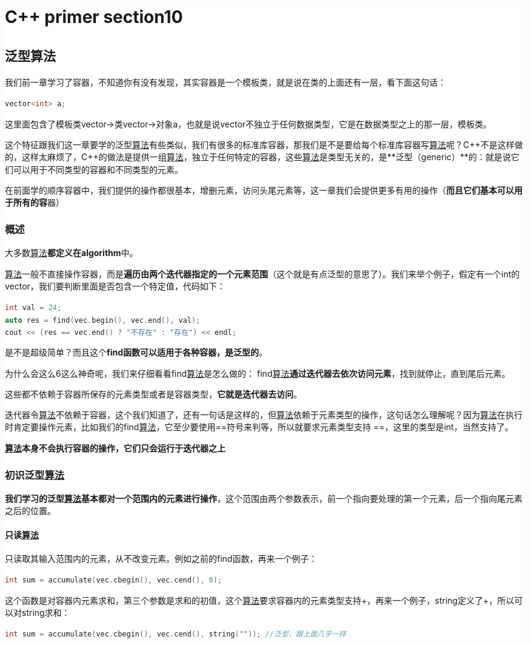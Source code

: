 # C++ primer section10

## 泛型算法

我们前一章学习了容器，不知道你有没有发现，其实容器是一个模板类，就是说在类的上面还有一层，看下面这句话：

```c++
vector<int> a;
```

这里面包含了模板类vector->类vector<int>->对象a，也就是说vector不独立于任何数据类型，它是在数据类型之上的那一层，模板类。

这个特征跟我们这一章要学的泛型[算法]()有些类似，我们有很多的标准库容器，那我们是不是要给每个标准库容器写[算法]()呢？C++不是这样做的，这样太麻烦了，C++的做法是提供一组[算法]()，独立于任何特定的容器，这些[算法]()是类型无关的，是**泛型（generic）**的：就是说它们可以用于不同类型的容器和不同类型的元素。

在前面学的顺序容器中，我们提供的操作都很基本，增删元素，访问头尾元素等，这一章我们会提供更多有用的操作（**而且它们基本可以用于所有的容**器）

### 概述

大多数[算法]()**都定义在algorithm**中。

[算法]()一般不直接操作容器，而是**遍历由两个迭代器指定的一个元素范围**（这个就是有点泛型的意思了）。我们来举个例子，假定有一个int的vector，我们要判断里面是否包含一个特定值，代码如下：

```c++
int val = 24;
auto res = find(vec.begin(), vec.end(), val);
cout << (res == vec.end() ? "不存在" : "存在") << endl;
```

是不是超级简单？而且这个**find函数可以适用于各种容器，是泛型的**。

为什么会这么6这么神奇呢，我们来仔细看看find[算法]()是怎么做的： find[算法]()**通过迭代器去依次访问元素**，找到就停止，直到尾后元素。

这些都不依赖于容器所保存的元素类型或者是容器类型，**它就是迭代器去访问**。

迭代器令[算法]()不依赖于容器，这个我们知道了，还有一句话是这样的，但[算法]()依赖于元素类型的操作，这句话怎么理解呢？因为[算法]()在执行时肯定要操作元素，比如我们的find[算法]()，它至少要使用==符号来判等，所以就要求元素类型支持 ==，这里的类型是int，当然支持了。

**[算法](https://www.nowcoder.com/jump/super-jump/word?word=算法)本身不会执行容器的操作，它们只会运行于迭代器之上**

### 初识泛型[算法](https://www.nowcoder.com/jump/super-jump/word?word=算法)

**我们学习的泛型[算法](https://www.nowcoder.com/jump/super-jump/word?word=算法)基本都对一个范围内的元素进行操作**，这个范围由两个参数表示，前一个指向要处理的第一个元素，后一个指向尾元素之后的位置。

#### 只读[算法]()

只读取其输入范围内的元素，从不改变元素。例如之前的find函数，再来一个例子：

```c++
int sum = accumulate(vec.cbegin(), vec.cend(), 0);
```

这个函数是对容器内元素求和，第三个参数是求和的初值，这个[算法]()要求容器内的元素类型支持+，再来一个例子，string定义了+，所以可以对string求和：

```c++
int sum = accumulate(vec.cbegin(), vec.cend(), string("")); //泛型，跟上面几乎一样
```
